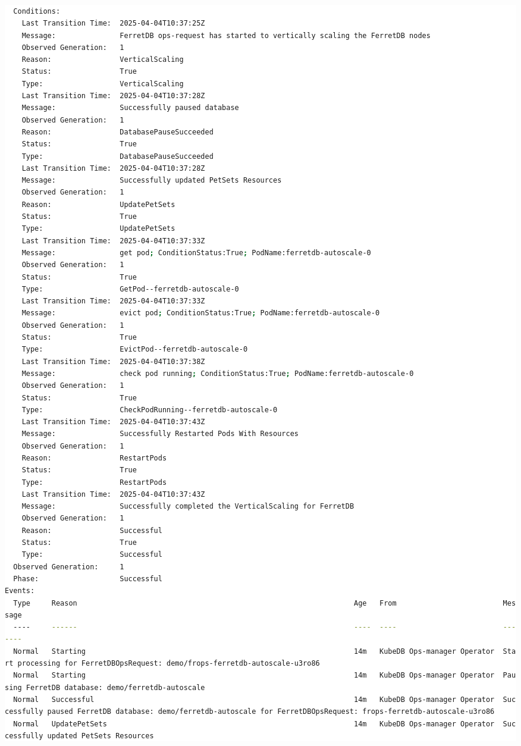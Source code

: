 ```bash
  Conditions:
    Last Transition Time:  2025-04-04T10:37:25Z
    Message:               FerretDB ops-request has started to vertically scaling the FerretDB nodes
    Observed Generation:   1
    Reason:                VerticalScaling
    Status:                True
    Type:                  VerticalScaling
    Last Transition Time:  2025-04-04T10:37:28Z
    Message:               Successfully paused database
    Observed Generation:   1
    Reason:                DatabasePauseSucceeded
    Status:                True
    Type:                  DatabasePauseSucceeded
    Last Transition Time:  2025-04-04T10:37:28Z
    Message:               Successfully updated PetSets Resources
    Observed Generation:   1
    Reason:                UpdatePetSets
    Status:                True
    Type:                  UpdatePetSets
    Last Transition Time:  2025-04-04T10:37:33Z
    Message:               get pod; ConditionStatus:True; PodName:ferretdb-autoscale-0
    Observed Generation:   1
    Status:                True
    Type:                  GetPod--ferretdb-autoscale-0
    Last Transition Time:  2025-04-04T10:37:33Z
    Message:               evict pod; ConditionStatus:True; PodName:ferretdb-autoscale-0
    Observed Generation:   1
    Status:                True
    Type:                  EvictPod--ferretdb-autoscale-0
    Last Transition Time:  2025-04-04T10:37:38Z
    Message:               check pod running; ConditionStatus:True; PodName:ferretdb-autoscale-0
    Observed Generation:   1
    Status:                True
    Type:                  CheckPodRunning--ferretdb-autoscale-0
    Last Transition Time:  2025-04-04T10:37:43Z
    Message:               Successfully Restarted Pods With Resources
    Observed Generation:   1
    Reason:                RestartPods
    Status:                True
    Type:                  RestartPods
    Last Transition Time:  2025-04-04T10:37:43Z
    Message:               Successfully completed the VerticalScaling for FerretDB
    Observed Generation:   1
    Reason:                Successful
    Status:                True
    Type:                  Successful
  Observed Generation:     1
  Phase:                   Successful
Events:
  Type     Reason                                                                 Age   From                         Message
  ----     ------                                                                 ----  ----                         -------
  Normal   Starting                                                               14m   KubeDB Ops-manager Operator  Start processing for FerretDBOpsRequest: demo/frops-ferretdb-autoscale-u3ro86
  Normal   Starting                                                               14m   KubeDB Ops-manager Operator  Pausing FerretDB database: demo/ferretdb-autoscale
  Normal   Successful                                                             14m   KubeDB Ops-manager Operator  Successfully paused FerretDB database: demo/ferretdb-autoscale for FerretDBOpsRequest: frops-ferretdb-autoscale-u3ro86
  Normal   UpdatePetSets                                                          14m   KubeDB Ops-manager Operator  Successfully updated PetSets Resources
```